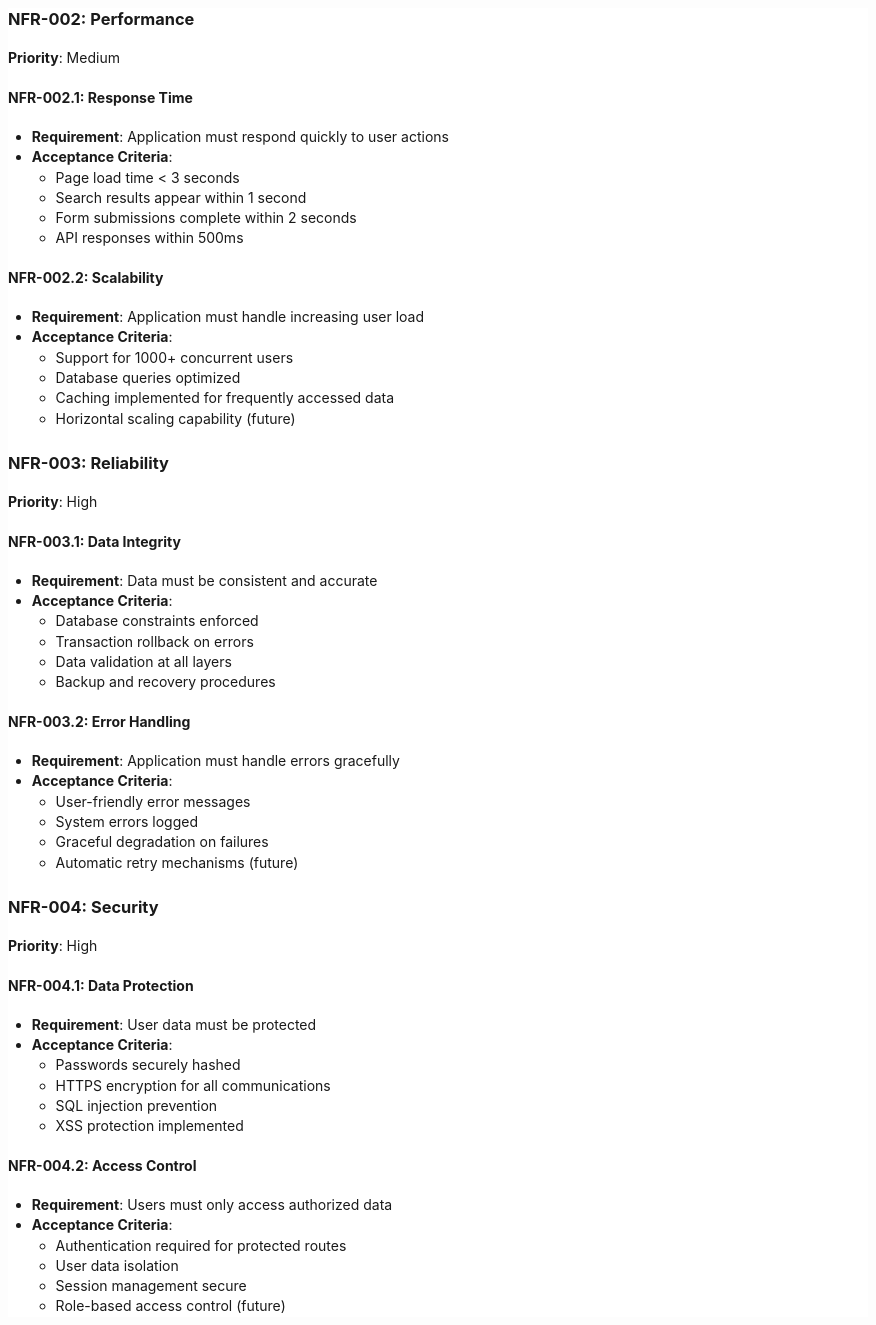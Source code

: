 ### NFR-002: Performance
**Priority**: Medium

#### NFR-002.1: Response Time
- **Requirement**: Application must respond quickly to user actions
- **Acceptance Criteria**:
  - Page load time < 3 seconds
  - Search results appear within 1 second
  - Form submissions complete within 2 seconds
  - API responses within 500ms

#### NFR-002.2: Scalability
- **Requirement**: Application must handle increasing user load
- **Acceptance Criteria**:
  - Support for 1000+ concurrent users
  - Database queries optimized
  - Caching implemented for frequently accessed data
  - Horizontal scaling capability (future)

### NFR-003: Reliability
**Priority**: High

#### NFR-003.1: Data Integrity
- **Requirement**: Data must be consistent and accurate
- **Acceptance Criteria**:
  - Database constraints enforced
  - Transaction rollback on errors
  - Data validation at all layers
  - Backup and recovery procedures

#### NFR-003.2: Error Handling
- **Requirement**: Application must handle errors gracefully
- **Acceptance Criteria**:
  - User-friendly error messages
  - System errors logged
  - Graceful degradation on failures
  - Automatic retry mechanisms (future)

### NFR-004: Security
**Priority**: High

#### NFR-004.1: Data Protection
- **Requirement**: User data must be protected
- **Acceptance Criteria**:
  - Passwords securely hashed
  - HTTPS encryption for all communications
  - SQL injection prevention
  - XSS protection implemented

#### NFR-004.2: Access Control
- **Requirement**: Users must only access authorized data
- **Acceptance Criteria**:
  - Authentication required for protected routes
  - User data isolation
  - Session management secure
  - Role-based access control (future)
